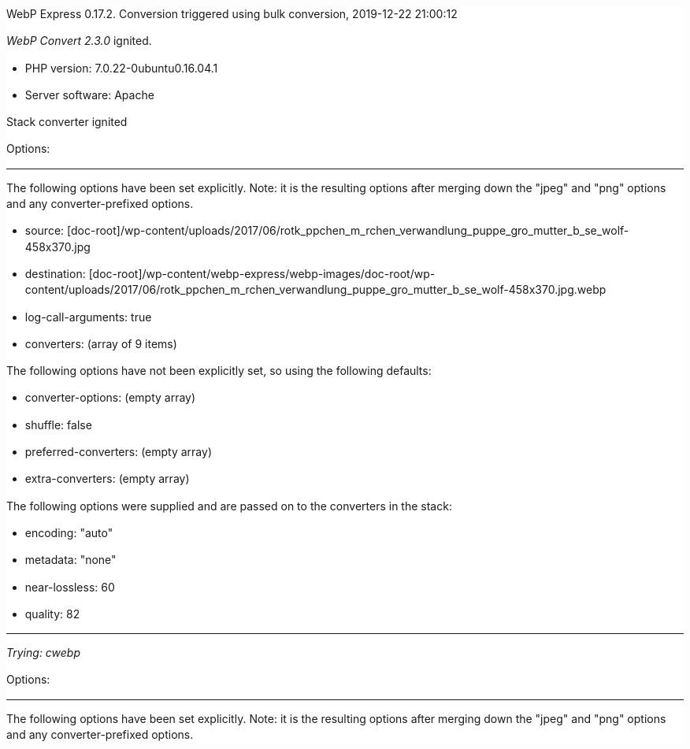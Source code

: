 WebP Express 0.17.2. Conversion triggered using bulk conversion, 2019-12-22 21:00:12


*WebP Convert 2.3.0*  ignited.

- PHP version: 7.0.22-0ubuntu0.16.04.1

- Server software: Apache


Stack converter ignited


Options:

------------

The following options have been set explicitly. Note: it is the resulting options after merging down the "jpeg" and "png" options and any converter-prefixed options.

- source: [doc-root]/wp-content/uploads/2017/06/rotk_ppchen_m_rchen_verwandlung_puppe_gro_mutter_b_se_wolf-458x370.jpg

- destination: [doc-root]/wp-content/webp-express/webp-images/doc-root/wp-content/uploads/2017/06/rotk_ppchen_m_rchen_verwandlung_puppe_gro_mutter_b_se_wolf-458x370.jpg.webp

- log-call-arguments: true

- converters: (array of 9 items)


The following options have not been explicitly set, so using the following defaults:

- converter-options: (empty array)

- shuffle: false

- preferred-converters: (empty array)

- extra-converters: (empty array)


The following options were supplied and are passed on to the converters in the stack:

- encoding: "auto"

- metadata: "none"

- near-lossless: 60

- quality: 82

------------



*Trying: cwebp* 


Options:

------------

The following options have been set explicitly. Note: it is the resulting options after merging down the "jpeg" and "png" options and any converter-prefixed options.
